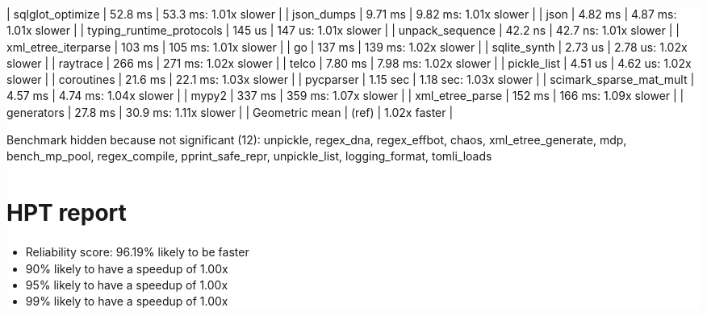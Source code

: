 | sqlglot_optimize         | 52.8 ms                                                               | 53.3 ms: 1.01x slower                                                     |
| json_dumps               | 9.71 ms                                                               | 9.82 ms: 1.01x slower                                                     |
| json                     | 4.82 ms                                                               | 4.87 ms: 1.01x slower                                                     |
| typing_runtime_protocols | 145 us                                                                | 147 us: 1.01x slower                                                      |
| unpack_sequence          | 42.2 ns                                                               | 42.7 ns: 1.01x slower                                                     |
| xml_etree_iterparse      | 103 ms                                                                | 105 ms: 1.01x slower                                                      |
| go                       | 137 ms                                                                | 139 ms: 1.02x slower                                                      |
| sqlite_synth             | 2.73 us                                                               | 2.78 us: 1.02x slower                                                     |
| raytrace                 | 266 ms                                                                | 271 ms: 1.02x slower                                                      |
| telco                    | 7.80 ms                                                               | 7.98 ms: 1.02x slower                                                     |
| pickle_list              | 4.51 us                                                               | 4.62 us: 1.02x slower                                                     |
| coroutines               | 21.6 ms                                                               | 22.1 ms: 1.03x slower                                                     |
| pycparser                | 1.15 sec                                                              | 1.18 sec: 1.03x slower                                                    |
| scimark_sparse_mat_mult  | 4.57 ms                                                               | 4.74 ms: 1.04x slower                                                     |
| mypy2                    | 337 ms                                                                | 359 ms: 1.07x slower                                                      |
| xml_etree_parse          | 152 ms                                                                | 166 ms: 1.09x slower                                                      |
| generators               | 27.8 ms                                                               | 30.9 ms: 1.11x slower                                                     |
| Geometric mean           | (ref)                                                                 | 1.02x faster                                                              |

Benchmark hidden because not significant (12): unpickle, regex_dna, regex_effbot, chaos, xml_etree_generate, mdp, bench_mp_pool, regex_compile, pprint_safe_repr, unpickle_list, logging_format, tomli_loads


# HPT report

- Reliability score: 96.19% likely to be faster
- 90% likely to have a speedup of 1.00x
- 95% likely to have a speedup of 1.00x
- 99% likely to have a speedup of 1.00x

